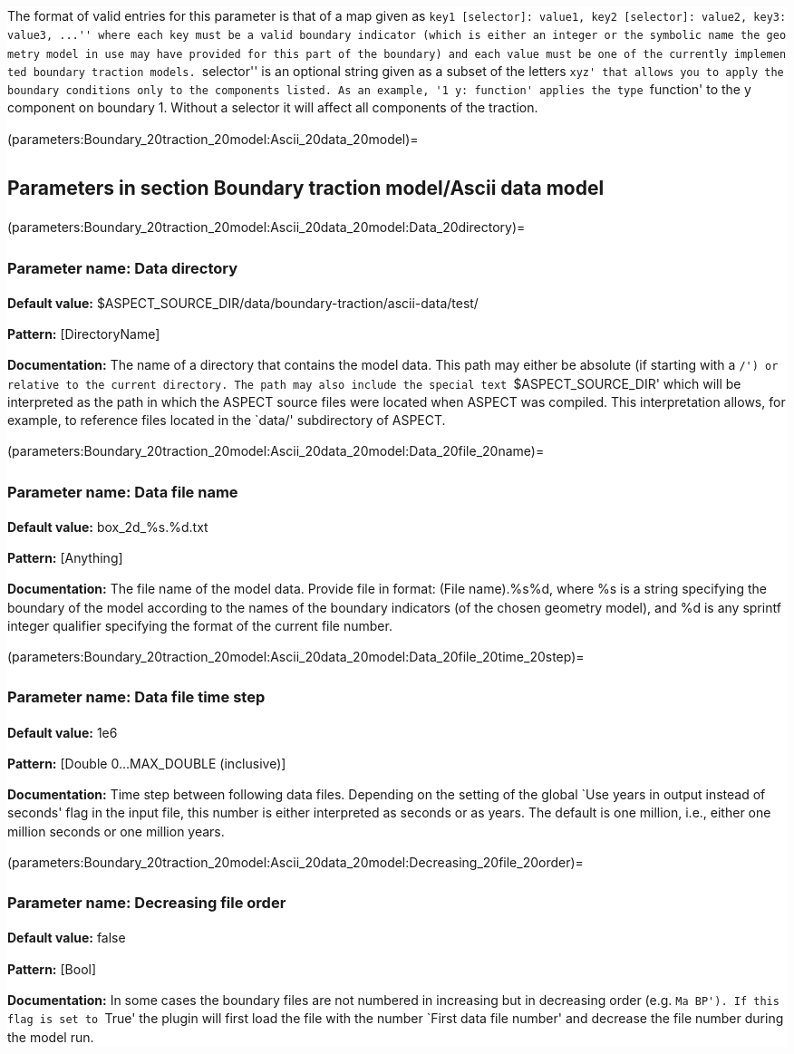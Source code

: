 The format of valid entries for this parameter is that of a map given as ``key1 [selector]: value1, key2 [selector]: value2, key3: value3, ...'' where each key must be a valid boundary indicator (which is either an integer or the symbolic name the geometry model in use may have provided for this part of the boundary) and each value must be one of the currently implemented boundary traction models. ``selector'' is an optional string given as a subset of the letters `xyz' that allows you to apply the boundary conditions only to the components listed. As an example, '1 y: function' applies the type `function' to the y component on boundary 1. Without a selector it will affect all components of the traction. 

(parameters:Boundary_20traction_20model:Ascii_20data_20model)=
## **Parameters in section** Boundary traction model/Ascii data model
(parameters:Boundary_20traction_20model:Ascii_20data_20model:Data_20directory)=
### __Parameter name:__ Data directory
**Default value:** $ASPECT_SOURCE_DIR/data/boundary-traction/ascii-data/test/ 

**Pattern:** [DirectoryName] 

**Documentation:** The name of a directory that contains the model data. This path may either be absolute (if starting with a `/') or relative to the current directory. The path may also include the special text `$ASPECT_SOURCE_DIR' which will be interpreted as the path in which the ASPECT source files were located when ASPECT was compiled. This interpretation allows, for example, to reference files located in the `data/' subdirectory of ASPECT. 

(parameters:Boundary_20traction_20model:Ascii_20data_20model:Data_20file_20name)=
### __Parameter name:__ Data file name
**Default value:** box_2d_%s.%d.txt 

**Pattern:** [Anything] 

**Documentation:** The file name of the model data. Provide file in format: (File name).\%s\%d, where \%s is a string specifying the boundary of the model according to the names of the boundary indicators (of the chosen geometry model), and \%d is any sprintf integer qualifier specifying the format of the current file number. 

(parameters:Boundary_20traction_20model:Ascii_20data_20model:Data_20file_20time_20step)=
### __Parameter name:__ Data file time step
**Default value:** 1e6 

**Pattern:** [Double 0...MAX_DOUBLE (inclusive)] 

**Documentation:** Time step between following data files. Depending on the setting of the global `Use years in output instead of seconds' flag in the input file, this number is either interpreted as seconds or as years. The default is one million, i.e., either one million seconds or one million years. 

(parameters:Boundary_20traction_20model:Ascii_20data_20model:Decreasing_20file_20order)=
### __Parameter name:__ Decreasing file order
**Default value:** false 

**Pattern:** [Bool] 

**Documentation:** In some cases the boundary files are not numbered in increasing but in decreasing order (e.g. `Ma BP'). If this flag is set to `True' the plugin will first load the file with the number `First data file number' and decrease the file number during the model run. 
